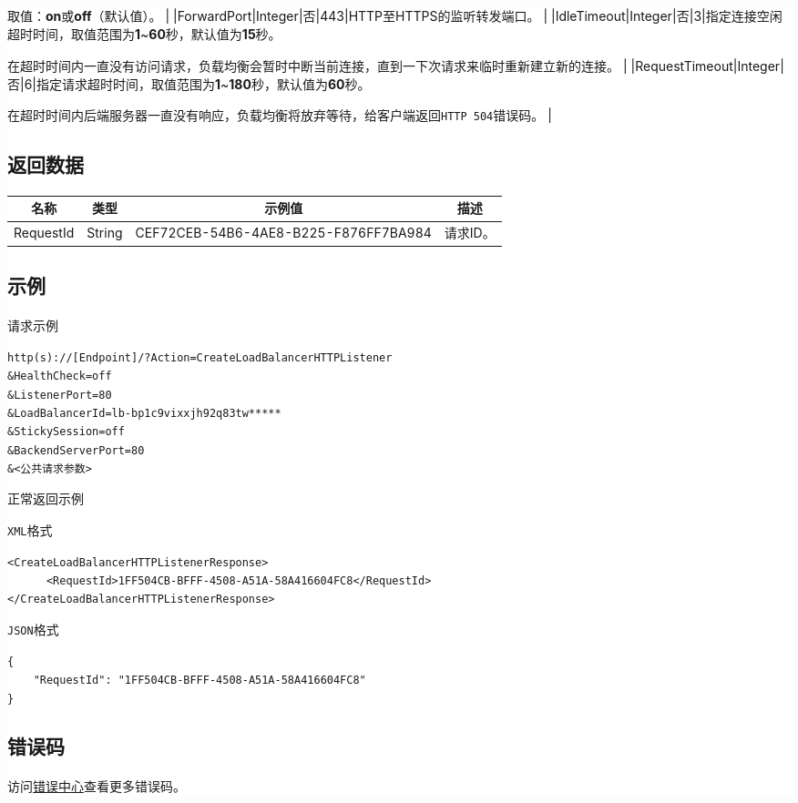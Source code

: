  取值：**on**或**off**（默认值）。 |
|ForwardPort|Integer|否|443|HTTP至HTTPS的监听转发端口。 |
|IdleTimeout|Integer|否|3|指定连接空闲超时时间，取值范围为**1**~**60**秒，默认值为**15**秒。

 在超时时间内一直没有访问请求，负载均衡会暂时中断当前连接，直到一下次请求来临时重新建立新的连接。 |
|RequestTimeout|Integer|否|6|指定请求超时时间，取值范围为**1**~**180**秒，默认值为**60**秒。

 在超时时间内后端服务器一直没有响应，负载均衡将放弃等待，给客户端返回`HTTP 504`错误码。 |

## 返回数据

|名称|类型|示例值|描述|
|--|--|---|--|
|RequestId|String|CEF72CEB-54B6-4AE8-B225-F876FF7BA984|请求ID。 |

## 示例

请求示例

```
http(s)://[Endpoint]/?Action=CreateLoadBalancerHTTPListener
&HealthCheck=off
&ListenerPort=80
&LoadBalancerId=lb-bp1c9vixxjh92q83tw*****
&StickySession=off
&BackendServerPort=80
&<公共请求参数>
```

正常返回示例

`XML`格式

```
<CreateLoadBalancerHTTPListenerResponse>
	  <RequestId>1FF504CB-BFFF-4508-A51A-58A416604FC8</RequestId>
</CreateLoadBalancerHTTPListenerResponse>
```

`JSON`格式

```
{
    "RequestId": "1FF504CB-BFFF-4508-A51A-58A416604FC8"
}
```

## 错误码

访问[错误中心](https://error-center.alibabacloud.com/status/product/Slb)查看更多错误码。

